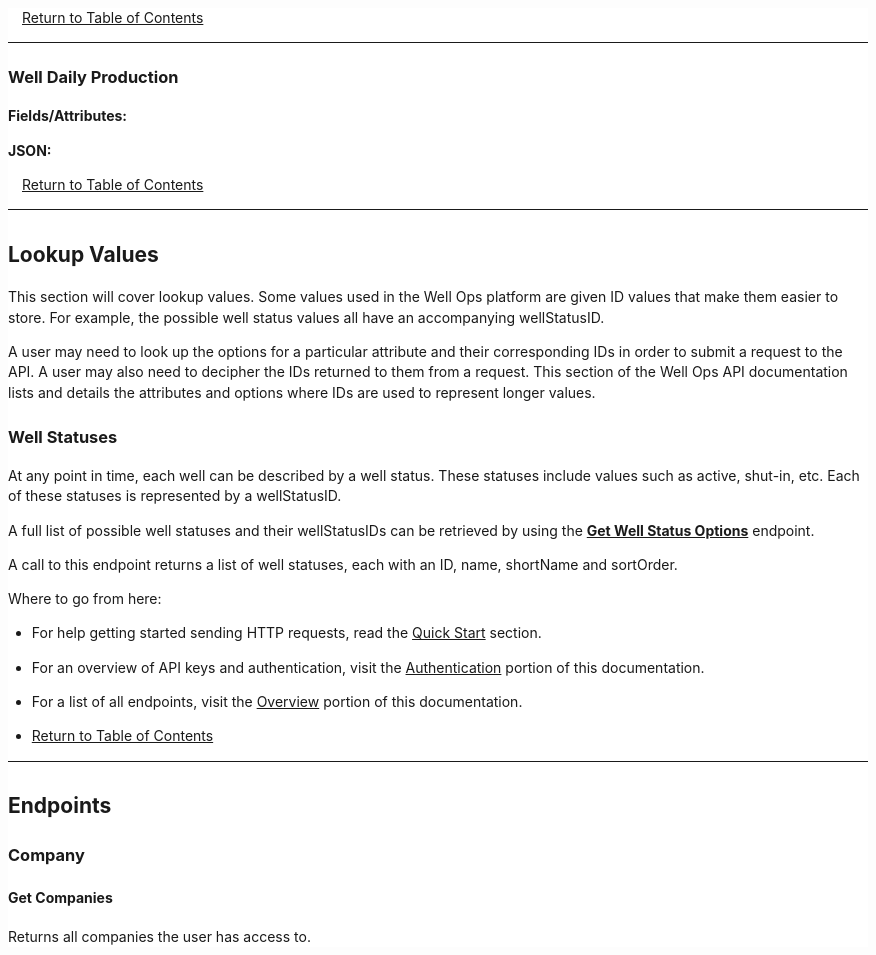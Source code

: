 &emsp;[Return to Table of Contents](#table-of-contents)   


---
### Well Daily Production



**Fields/Attributes:**


**JSON:**            

&emsp;[Return to Table of Contents](#table-of-contents)   


---

## Lookup Values
This section will cover lookup values. Some values used in the Well Ops platform are given ID values that make
them easier to store. For example, the possible well status values all have an accompanying wellStatusID.

A user may need to look up the options for a particular attribute and their corresponding IDs in order to submit a 
request to the API. A user may also need to decipher the IDs returned to them from a request. This section of 
the Well Ops API documentation lists and details the attributes and options where IDs are used to represent longer
values.

### Well Statuses
At any point in time, each well can be described by a well status. These statuses include values such as active, 
shut-in, etc. Each of these statuses is represented by a wellStatusID.

A full list of possible well statuses and their wellStatusIDs can be retrieved by using the 
[**Get Well Status Options**](#get-well-status-options) endpoint. 

A call to this endpoint returns a list of well statuses, each with an ID, name, shortName and sortOrder.

Where to go from here:

* For help getting started sending HTTP requests, read the [Quick Start](#quick-start) section.

* For an overview of API keys and authentication, visit the [Authentication](#authentication) portion of this documentation.

* For a list of all endpoints, visit the [Overview](#overview) portion of this documentation.

* [Return to Table of Contents](#table-of-contents)
---

## Endpoints
### Company
#### Get Companies
Returns all companies the user has access to.
